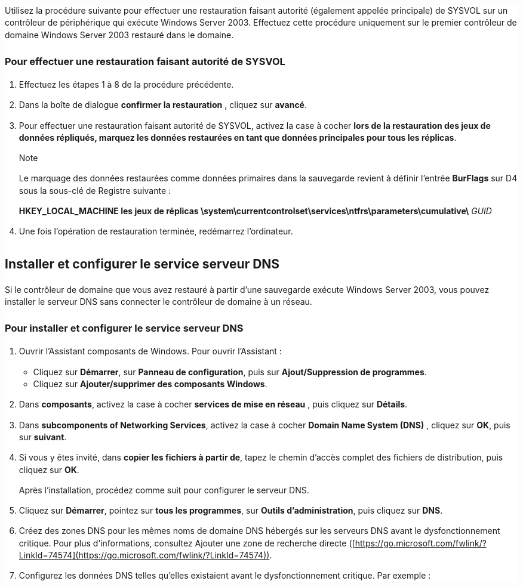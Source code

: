 Utilisez la procédure suivante pour effectuer une restauration faisant autorité (également appelée principale) de SYSVOL sur un contrôleur de périphérique qui exécute Windows Server 2003. Effectuez cette procédure uniquement sur le premier contrôleur de domaine Windows Server 2003 restauré dans le domaine.  
  
### <a name="to-perform-an-authoritative-restore-of-sysvol"></a>Pour effectuer une restauration faisant autorité de SYSVOL  
  
1. Effectuez les étapes 1 à 8 de la procédure précédente.  
2. Dans la boîte de dialogue **confirmer la restauration** , cliquez sur **avancé**.  
3. Pour effectuer une restauration faisant autorité de SYSVOL, activez la case à cocher **lors de la restauration des jeux de données répliqués, marquez les données restaurées en tant que données principales pour tous les réplicas**.  

   > [!NOTE]
   > Le marquage des données restaurées comme données primaires dans la sauvegarde revient à définir l’entrée **BurFlags** sur D4 sous la sous-clé de Registre suivante :  
   >   
   > **HKEY_LOCAL_MACHINE les jeux de réplicas \system\currentcontrolset\services\ntfrs\parameters\cumulative\\** *GUID*  

4. Une fois l’opération de restauration terminée, redémarrez l’ordinateur.  
  
## <a name="install-and-configure-the-dns-server-service"></a>Installer et configurer le service serveur DNS

Si le contrôleur de domaine que vous avez restauré à partir d’une sauvegarde exécute Windows Server 2003, vous pouvez installer le serveur DNS sans connecter le contrôleur de domaine à un réseau.  
  
### <a name="to-install-and-configure-the-dns-server-service"></a>Pour installer et configurer le service serveur DNS  
  
1. Ouvrir l’Assistant composants de Windows. Pour ouvrir l’Assistant :  

   - Cliquez sur **Démarrer**, sur **Panneau de configuration**, puis sur **Ajout/Suppression de programmes**.  
   - Cliquez sur **Ajouter/supprimer des composants Windows**.  

2. Dans **composants**, activez la case à cocher **services de mise en réseau** , puis cliquez sur **Détails**.  
3. Dans **subcomponents of Networking Services**, activez la case à cocher **Domain Name System (DNS)** , cliquez sur **OK**, puis sur **suivant**.  
4. Si vous y êtes invité, dans **copier les fichiers à partir de**, tapez le chemin d’accès complet des fichiers de distribution, puis cliquez sur **OK**.  

   Après l’installation, procédez comme suit pour configurer le serveur DNS.  

5. Cliquez sur **Démarrer**, pointez sur **tous les programmes**, sur **Outils d’administration**, puis cliquez sur **DNS**.  
6. Créez des zones DNS pour les mêmes noms de domaine DNS hébergés sur les serveurs DNS avant le dysfonctionnement critique. Pour plus d’informations, consultez Ajouter une zone de recherche directe ([https://go.microsoft.com/fwlink/?LinkId=74574](https://go.microsoft.com/fwlink/?LinkId=74574)).  
7. Configurez les données DNS telles qu’elles existaient avant le dysfonctionnement critique. Par exemple :  
